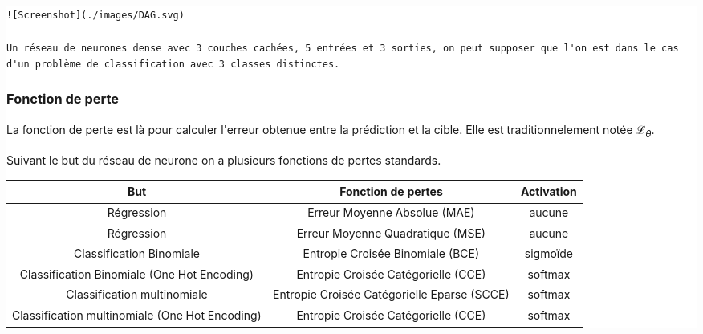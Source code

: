     ![Screenshot](./images/DAG.svg)

    Un réseau de neurones dense avec 3 couches cachées, 5 entrées et 3 sorties, on peut supposer que l'on est dans le cas d'un problème de classification avec 3 classes distinctes.


### Fonction de perte

La fonction de perte est là pour calculer l'erreur obtenue entre la prédiction et la cible. Elle est traditionnelement notée $\mathcal{L}_{\theta}$.

Suivant le but du réseau de neurone on a plusieurs fonctions de pertes standards.


|                      But                       |             Fonction de pertes              | Activation |
| :--------------------------------------------: | :-----------------------------------------: | :--------: |
|                   Régression                   |        Erreur Moyenne Absolue (MAE)         |   aucune   |
|                   Régression                   |      Erreur Moyenne Quadratique (MSE)       |   aucune   |
|            Classification Binomiale            |      Entropie Croisée Binomiale  (BCE)      |  sigmoïde  |
|  Classification Binomiale (One Hot Encoding)   |     Entropie Croisée Catégorielle (CCE)     |  softmax   |
|          Classification multinomiale           | Entropie Croisée Catégorielle Eparse (SCCE) |  softmax   |
| Classification multinomiale (One Hot Encoding) |     Entropie Croisée Catégorielle (CCE)     |  softmax   |
